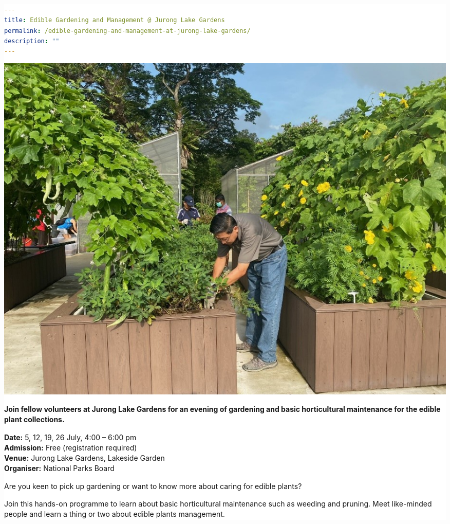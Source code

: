 ```yaml
---
title: Edible Gardening and Management @ Jurong Lake Gardens
permalink: /edible-gardening-and-management-at-jurong-lake-gardens/
description: ""
---
```

![Edible Gardening and Management @ Jurong Lake Gardens](/images/Initiatives/edible%20gardening%20and%20management.jpg)

**Join fellow volunteers at Jurong Lake Gardens for an evening of gardening and basic horticultural maintenance for the edible plant collections.**

**Date:** 5, 12, 19, 26 July, 4:00 – 6:00 pm <br>
**Admission:** Free (registration required)<br>
**Venue:** Jurong Lake Gardens, Lakeside Garden<br>
**Organiser:** National Parks Board

Are you keen to pick up gardening or want to know more about caring for edible plants?

Join this hands-on programme to learn about basic horticultural maintenance such as weeding and pruning. Meet like-minded people and learn a thing or two about edible plants management.

